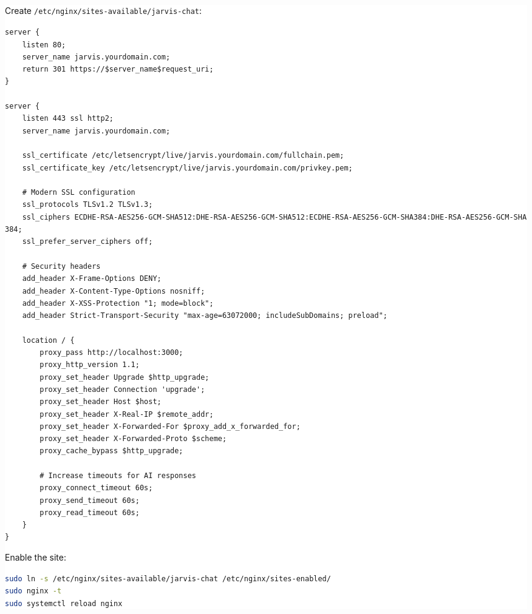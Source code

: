 Create `/etc/nginx/sites-available/jarvis-chat`:

```nginx
server {
    listen 80;
    server_name jarvis.yourdomain.com;
    return 301 https://$server_name$request_uri;
}

server {
    listen 443 ssl http2;
    server_name jarvis.yourdomain.com;

    ssl_certificate /etc/letsencrypt/live/jarvis.yourdomain.com/fullchain.pem;
    ssl_certificate_key /etc/letsencrypt/live/jarvis.yourdomain.com/privkey.pem;

    # Modern SSL configuration
    ssl_protocols TLSv1.2 TLSv1.3;
    ssl_ciphers ECDHE-RSA-AES256-GCM-SHA512:DHE-RSA-AES256-GCM-SHA512:ECDHE-RSA-AES256-GCM-SHA384:DHE-RSA-AES256-GCM-SHA384;
    ssl_prefer_server_ciphers off;

    # Security headers
    add_header X-Frame-Options DENY;
    add_header X-Content-Type-Options nosniff;
    add_header X-XSS-Protection "1; mode=block";
    add_header Strict-Transport-Security "max-age=63072000; includeSubDomains; preload";

    location / {
        proxy_pass http://localhost:3000;
        proxy_http_version 1.1;
        proxy_set_header Upgrade $http_upgrade;
        proxy_set_header Connection 'upgrade';
        proxy_set_header Host $host;
        proxy_set_header X-Real-IP $remote_addr;
        proxy_set_header X-Forwarded-For $proxy_add_x_forwarded_for;
        proxy_set_header X-Forwarded-Proto $scheme;
        proxy_cache_bypass $http_upgrade;

        # Increase timeouts for AI responses
        proxy_connect_timeout 60s;
        proxy_send_timeout 60s;
        proxy_read_timeout 60s;
    }
}
```

Enable the site:

```bash
sudo ln -s /etc/nginx/sites-available/jarvis-chat /etc/nginx/sites-enabled/
sudo nginx -t
sudo systemctl reload nginx
```
